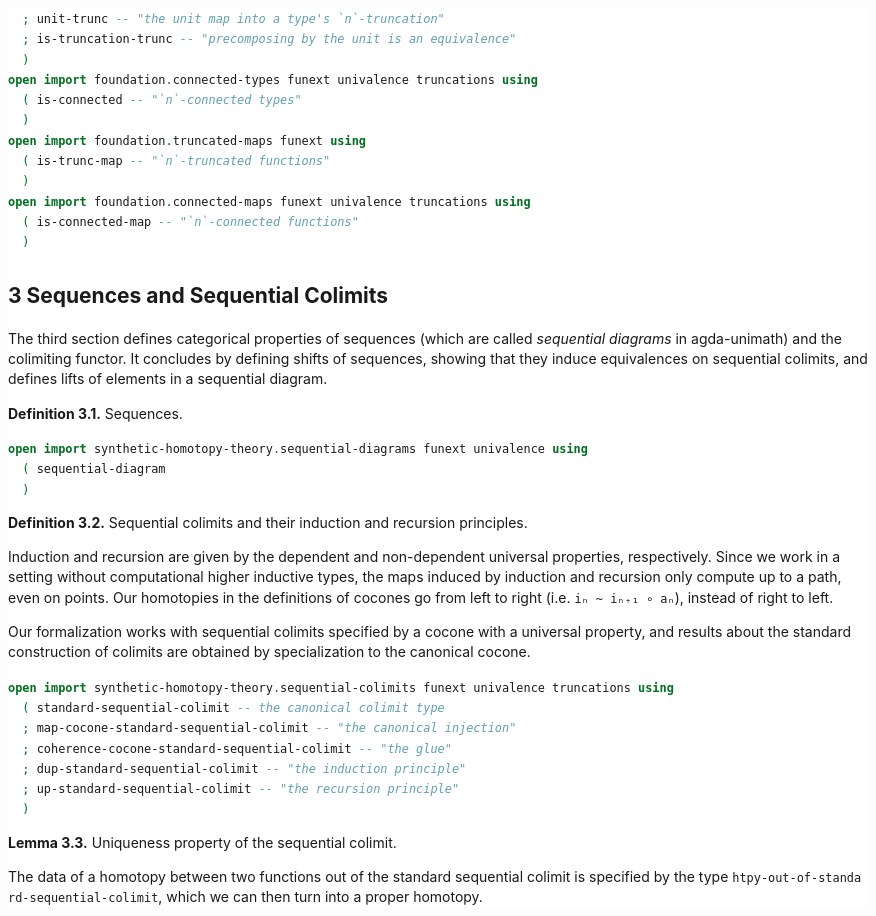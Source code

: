 ```agda
  ; unit-trunc -- "the unit map into a type's `n`-truncation"
  ; is-truncation-trunc -- "precomposing by the unit is an equivalence"
  )
open import foundation.connected-types funext univalence truncations using
  ( is-connected -- "`n`-connected types"
  )
open import foundation.truncated-maps funext using
  ( is-trunc-map -- "`n`-truncated functions"
  )
open import foundation.connected-maps funext univalence truncations using
  ( is-connected-map -- "`n`-connected functions"
  )
```

## 3 Sequences and Sequential Colimits

The third section defines categorical properties of sequences (which are called
_sequential diagrams_ in agda-unimath) and the colimiting functor. It concludes
by defining shifts of sequences, showing that they induce equivalences on
sequential colimits, and defines lifts of elements in a sequential diagram.

**Definition 3.1.** Sequences.

```agda
open import synthetic-homotopy-theory.sequential-diagrams funext univalence using
  ( sequential-diagram
  )
```

**Definition 3.2.** Sequential colimits and their induction and recursion
principles.

Induction and recursion are given by the dependent and non-dependent universal
properties, respectively. Since we work in a setting without computational
higher inductive types, the maps induced by induction and recursion only compute
up to a path, even on points. Our homotopies in the definitions of cocones go
from left to right (i.e. `iₙ ~ iₙ₊₁ ∘ aₙ`), instead of right to left.

Our formalization works with sequential colimits specified by a cocone with a
universal property, and results about the standard construction of colimits are
obtained by specialization to the canonical cocone.

```agda
open import synthetic-homotopy-theory.sequential-colimits funext univalence truncations using
  ( standard-sequential-colimit -- the canonical colimit type
  ; map-cocone-standard-sequential-colimit -- "the canonical injection"
  ; coherence-cocone-standard-sequential-colimit -- "the glue"
  ; dup-standard-sequential-colimit -- "the induction principle"
  ; up-standard-sequential-colimit -- "the recursion principle"
  )
```

**Lemma 3.3.** Uniqueness property of the sequential colimit.

The data of a homotopy between two functions out of the standard sequential
colimit is specified by the type `htpy-out-of-standard-sequential-colimit`,
which we can then turn into a proper homotopy.
